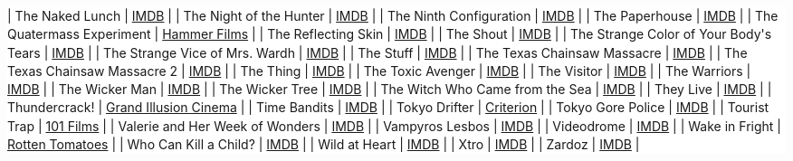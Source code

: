 | The Naked Lunch | [IMDB](https://www.imdb.com/title/tt0102511/) |
| The Night of the Hunter | [IMDB](https://www.imdb.com/title/tt0048424/) |
| The Ninth Configuration | [IMDB](https://www.imdb.com/title/tt0081237/) |
| The Paperhouse | [IMDB](https://www.imdb.com/title/tt0098061/) |
| The Quatermass Experiment | [Hammer Films](https://hammerfilms.com/products/the-quatermass-xperiment-limited-collectors-edition) |
| The Reflecting Skin | [IMDB](https://www.imdb.com/title/tt0100469/) |
| The Shout | [IMDB](https://www.imdb.com/title/tt0078259/) |
| The Strange Color of Your Body's Tears | [IMDB](https://www.imdb.com/title/tt2733258/) |
| The Strange Vice of Mrs. Wardh | [IMDB](https://www.imdb.com/title/tt0066412/) |
| The Stuff | [IMDB](https://www.imdb.com/title/tt0090094/) |
| The Texas Chainsaw Massacre | [IMDB](https://www.imdb.com/title/tt0072271/) |
| The Texas Chainsaw Massacre 2 | [IMDB](https://www.imdb.com/title/tt0092076/) |
| The Thing | [IMDB](https://www.imdb.com/title/tt0084787/) |
| The Toxic Avenger | [IMDB](https://www.imdb.com/title/tt0090190/) |
| The Visitor | [IMDB](https://www.imdb.com/title/tt0080100/) |
| The Warriors | [IMDB](https://www.imdb.com/title/tt0080120/) |
| The Wicker Man | [IMDB](https://www.imdb.com/title/tt0070917/) |
| The Wicker Tree | [IMDB](https://www.imdb.com/title/tt0323808/) |
| The Witch Who Came from the Sea | [IMDB](https://www.imdb.com/title/tt0075433/) |
| They Live | [IMDB](https://www.imdb.com/title/tt0096256/) |
| Thundercrack! | [Grand Illusion Cinema](https://grandillusioncinema.org/film/thundercrack/) |
| Time Bandits | [IMDB](https://www.imdb.com/title/tt0081633/) |
| Tokyo Drifter | [Criterion](https://www.criterion.com/films/577-tokyo-drifter) |
| Tokyo Gore Police | [IMDB](https://www.imdb.com/title/tt1183732/) |
| Tourist Trap | [101 Films](https://101-films-store.com/collections/black-label/products/tourist-trap) |
| Valerie and Her Week of Wonders | [IMDB](https://www.imdb.com/title/tt0066516/) |
| Vampyros Lesbos | [IMDB](https://www.imdb.com/title/tt0066380/) |
| Videodrome | [IMDB](https://www.imdb.com/title/tt0086541/) |
| Wake in Fright | [Rotten Tomatoes](https://www.rottentomatoes.com/m/wake_in_fright) |
| Who Can Kill a Child? | [IMDB](https://www.imdb.com/title/tt0075462/) |
| Wild at Heart | [IMDB](https://www.imdb.com/title/tt0100935/) |
| Xtro | [IMDB](https://www.imdb.com/title/tt0086610/) |
| Zardoz | [IMDB](https://www.imdb.com/title/tt0070948/) |
